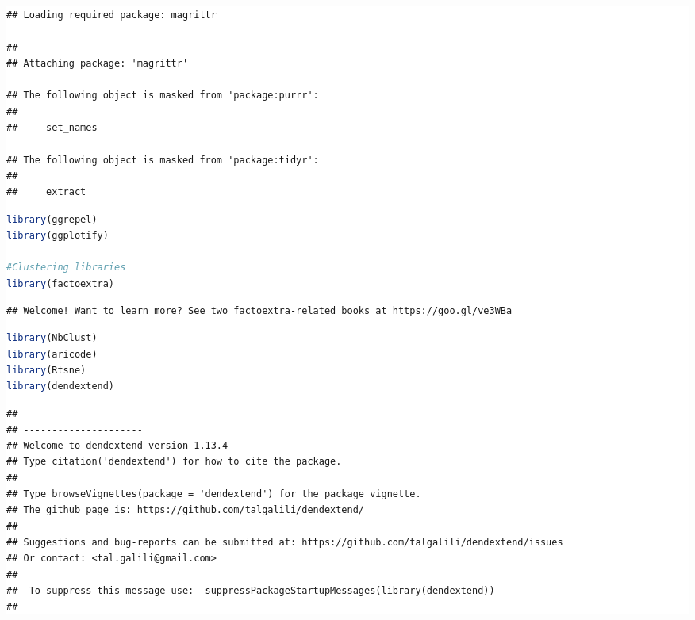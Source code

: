     ## Loading required package: magrittr

    ## 
    ## Attaching package: 'magrittr'

    ## The following object is masked from 'package:purrr':
    ## 
    ##     set_names

    ## The following object is masked from 'package:tidyr':
    ## 
    ##     extract

``` r
library(ggrepel)
library(ggplotify)

#Clustering libraries
library(factoextra)
```

    ## Welcome! Want to learn more? See two factoextra-related books at https://goo.gl/ve3WBa

``` r
library(NbClust)
library(aricode)
library(Rtsne)
library(dendextend)
```

    ## 
    ## ---------------------
    ## Welcome to dendextend version 1.13.4
    ## Type citation('dendextend') for how to cite the package.
    ## 
    ## Type browseVignettes(package = 'dendextend') for the package vignette.
    ## The github page is: https://github.com/talgalili/dendextend/
    ## 
    ## Suggestions and bug-reports can be submitted at: https://github.com/talgalili/dendextend/issues
    ## Or contact: <tal.galili@gmail.com>
    ## 
    ##  To suppress this message use:  suppressPackageStartupMessages(library(dendextend))
    ## ---------------------
